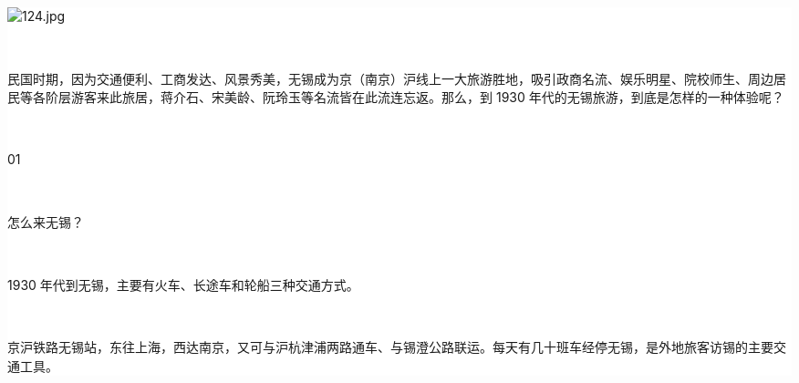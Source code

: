  </p>
 <p class="p3">
  <span class="s1">
   <img alt="124.jpg" border="0" height="363" src="/medias/contents/5244/124.jpg" width="550"/>
  </span>
 </p>
 <p class="p1">
  <span class="s1">
  </span>
  <br/>
 </p>
 <p class="p2">
  <span class="s1">
   民国时期，因为交通便利、工商发达、风景秀美，无锡成为京（南京）沪线上一大旅游胜地，吸引政商名流、娱乐明星、院校师生、周边居民等各阶层游客来此旅居，蒋介石、宋美龄、阮玲玉等名流皆在此流连忘返。那么，到
  </span>
  <span class="s2">
   1930
  </span>
  <span class="s1">
   年代的无锡旅游，到底是怎样的一种体验呢？
  </span>
 </p>
 <p class="p1">
  <span class="s1">
  </span>
  <br/>
 </p>
 <p class="p3">
  <span class="s1">
   01
  </span>
 </p>
 <p class="p1">
  <span class="s1">
  </span>
  <br/>
 </p>
 <p class="p2">
  <span class="s1">
   怎么来无锡？
  </span>
 </p>
 <p class="p1">
  <span class="s1">
  </span>
  <br/>
 </p>
 <p class="p2">
  <span class="s2">
   1930
  </span>
  <span class="s1">
   年代到无锡，主要有火车、长途车和轮船三种交通方式。
  </span>
 </p>
 <p class="p1">
  <span class="s1">
  </span>
  <br/>
 </p>
 <p class="p2">
  <span class="s1">
   京沪铁路无锡站，东往上海，西达南京，又可与沪杭津浦两路通车、与锡澄公路联运。每天有几十班车经停无锡，是外地旅客访锡的主要交通工具。